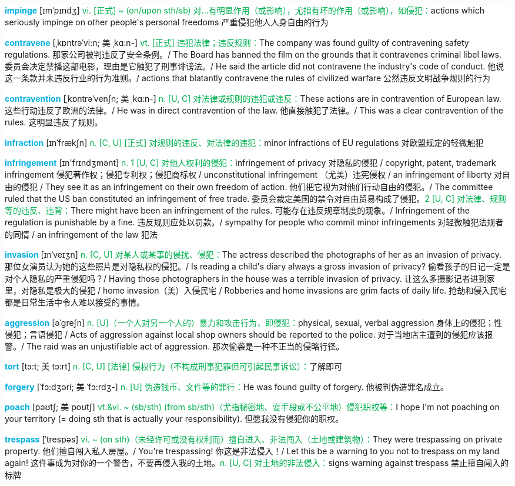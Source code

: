 <font color="sky blue">**impinge**</font> [ɪmˈpɪndʒ]
<font color="#00b050">vi. [正式] ~ (on/upon sth/sb) 对…有明显作用（或影响），尤指有坏的作用（或影响），如侵犯：</font>actions which seriously impinge on other people's personal freedoms 严重侵犯他人人身自由的行为

<font color="sky blue">**contravene**</font> [ˌkɒntrəˈvi:n; 美 ˌkɑ:n-]
<font color="#00b050">vt. [正式] 违犯法律；违反规则：</font>The company was found guilty of contravening safety regulations. 那家公司被判违反了安全条例。/ The Board has banned the film on the grounds that it contravenes criminal libel laws. 委员会决定禁播这部电影，理由是它触犯了刑事诽谤法。/ He said the article did not contravene the industry's code of conduct. 他说这一条款并未违反行业的行为准则。/ actions that blatantly contravene the rules of civilized warfare 公然违反文明战争规则的行为

<font color="sky blue">**contravention**</font> [ˌkɒntrəˈvenʃn; 美 ˌkɑ:n-]
<font color="#00b050">n. [U, C] 对法律或规则的违犯或违反：</font>These actions are in contravention of European law. 这些行动违反了欧洲的法律。/ He was in direct contravention of the law. 他直接触犯了法律。/ This was a clear contravention of the rules. 这明显违反了规则。

<font color="sky blue">**infraction**</font> [ɪnˈfrækʃn]
<font color="#00b050">n. [C, U] [正式] 对规则的违反、对法律的违犯：</font>minor infractions of EU regulations 对欧盟规定的轻微触犯
           
<font color="sky blue">**infringement**</font> [ɪn'frɪndʒmənt]
<font color="#00b050">n. 1 [U, C] 对他人权利的侵犯：</font>infringement of privacy 对隐私的侵犯 / copyright, patent, trademark infringement 侵犯著作权；侵犯专利权；侵犯商标权 / unconstitutional infringement （尤美）违宪侵权 / an infringement of liberty 对自由的侵犯 / They see it as an infringement on their own freedom of action. 他们把它视为对他们行动自由的侵犯。/ The committee ruled that the US ban constituted an infringement of free trade. 委员会裁定美国的禁令对自由贸易构成了侵犯。<font color="#00b050">2 [U, C] 对法律、规则等的违反、违背：</font>There might have been an infringement of the rules. 可能存在违反规章制度的现象。/ Infringement of the regulation is punishable by a fine. 违反规则应处以罚款。/ sympathy for people who commit minor infringements 对轻微触犯法规者的同情 / an infringement of the law 犯法
           
<font color="sky blue">**invasion**</font> [ɪnˈveɪʒn]
<font color="#00b050">n. [C, U] 对某人或某事的侵扰、侵犯：</font>The actress described the photographs of her as an invasion of privacy. 那位女演员认为她的这些照片是对隐私权的侵犯。/ Is reading a child's diary always a gross invasion of privacy? 偷看孩子的日记一定是对个人隐私的严重侵犯吗？/ Having those photographers in the house was a terrible invasion of privacy. 让这么多摄影记者进到家里，对隐私是极大的侵犯 / home invasion（美）入侵民宅 / Robberies and home invasions are grim facts of daily life. 抢劫和侵入民宅都是日常生活中令人难以接受的事情。              

<font color="sky blue">**aggression**</font> [əˈgreʃn]
<font color="#00b050">n. [U]（一个人对另一个人的）暴力和攻击行为，即侵犯：</font>physical, sexual, verbal aggression 身体上的侵犯；性侵犯；言语侵犯 / Acts of aggression against local shop owners should be reported to the police. 对于当地店主遭到的侵犯应该报警。/ The raid was an unjustifiable act of aggression. 那次偷袭是一种不正当的侵略行径。        

<font color="sky blue">**tort**</font> [tɔ:t; 美 tɔ:rt]
<font color="#00b050">n. [C, U] [法律] 侵权行为（不构成刑事犯罪但可引起民事诉讼）：</font>了解即可
                        
<font color="sky blue">**forgery**</font> [ˈfɔ:dʒəri; 美 ˈfɔ:rdʒ-]
<font color="#00b050">n. [U] 伪造钱币、文件等的罪行：</font>He was found guilty of forgery. 他被判伪造罪名成立。

<font color="sky blue">**poach**</font> [pəʊtʃ; 美 poʊtʃ]
<font color="#00b050">vt.&vi. ~ (sb/sth) (from sb/sth)（尤指秘密地、耍手段或不公平地）侵犯职权等：</font>I hope I'm not poaching on your territory (= doing sth that is actually your responsibility). 但愿我没有侵犯你的职权。         

<font color="sky blue">**trespass**</font> [ˈtrespəs]
<font color="#00b050">vi. ~ (on sth)（未经许可或没有权利而）擅自进入、非法闯入（土地或建筑物）：</font>They were trespassing on private property. 他们擅自闯入私人房屋。/ You're trespassing! 你这是非法侵入！/ Let this be a warning to you not to trespass on my land again! 这件事成为对你的一个警告，不要再侵入我的土地。<font color="#00b050">n. [U, C] 对土地的非法侵入：</font>signs warning against trespass 禁止擅自闯入的标牌
           